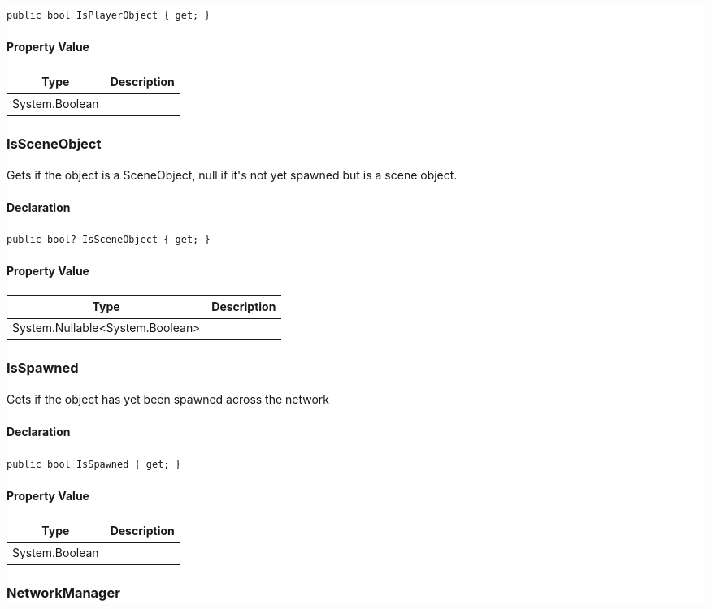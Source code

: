     public bool IsPlayerObject { get; }

#### Property Value

| Type           | Description |
|----------------|-------------|
| System.Boolean |             |

### IsSceneObject

<div class="markdown level1 summary">

Gets if the object is a SceneObject, null if it's not yet spawned but is
a scene object.

</div>

<div class="markdown level1 conceptual">

</div>

#### Declaration

    public bool? IsSceneObject { get; }

#### Property Value

| Type                                  | Description |
|---------------------------------------|-------------|
| System.Nullable&lt;System.Boolean&gt; |             |

### IsSpawned

<div class="markdown level1 summary">

Gets if the object has yet been spawned across the network

</div>

<div class="markdown level1 conceptual">

</div>

#### Declaration

    public bool IsSpawned { get; }

#### Property Value

| Type           | Description |
|----------------|-------------|
| System.Boolean |             |

### NetworkManager

<div class="markdown level1 summary">
